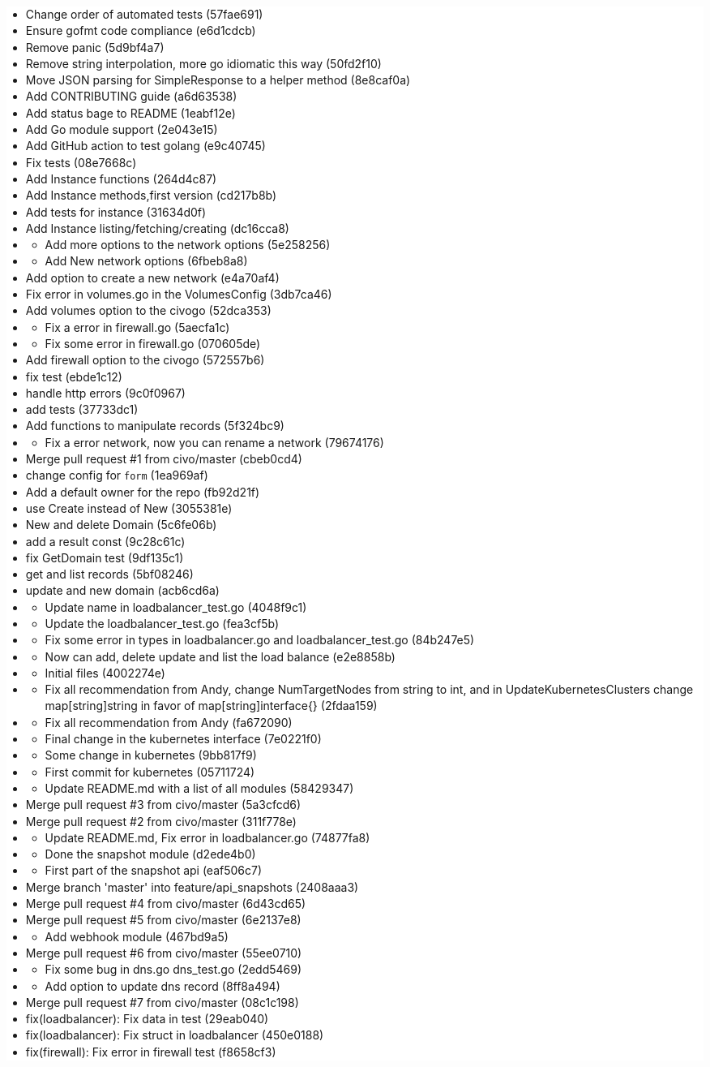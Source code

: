 * Change order of automated tests (57fae691)
* Ensure gofmt code compliance (e6d1cdcb)
* Remove panic (5d9bf4a7)
* Remove string interpolation, more go idiomatic this way (50fd2f10)
* Move JSON parsing for SimpleResponse to a helper method (8e8caf0a)
* Add CONTRIBUTING guide (a6d63538)
* Add status bage to README (1eabf12e)
* Add Go module support (2e043e15)
* Add GitHub action to test golang (e9c40745)
* Fix tests (08e7668c)
* Add Instance functions (264d4c87)
* Add Instance methods,first version (cd217b8b)
* Add tests for instance (31634d0f)
* Add Instance listing/fetching/creating (dc16cca8)
* - Add more options to the network options (5e258256)
* - Add New network options (6fbeb8a8)
* Add option to create a new network (e4a70af4)
* Fix error in volumes.go in the VolumesConfig (3db7ca46)
* Add volumes option to the civogo (52dca353)
* - Fix a error in firewall.go (5aecfa1c)
* - Fix some error in firewall.go (070605de)
* Add firewall option to the civogo (572557b6)
* fix test (ebde1c12)
* handle http errors (9c0f0967)
* add tests (37733dc1)
* Add functions to manipulate records (5f324bc9)
* - Fix a error network, now you can rename a network (79674176)
* Merge pull request #1 from civo/master (cbeb0cd4)
* change config for `form` (1ea969af)
* Add a default owner for the repo (fb92d21f)
* use Create instead of New (3055381e)
* New and delete Domain (5c6fe06b)
* add a result const (9c28c61c)
* fix GetDomain test (9df135c1)
* get and list records (5bf08246)
* update and new domain (acb6cd6a)
* - Update name in loadbalancer_test.go (4048f9c1)
* - Update the loadbalancer_test.go (fea3cf5b)
* - Fix some error in types in loadbalancer.go and loadbalancer_test.go (84b247e5)
* - Now can add, delete update and list the load balance (e2e8858b)
* - Initial files (4002274e)
* - Fix all recommendation from Andy, change NumTargetNodes from string to int, and in UpdateKubernetesClusters change map[string]string in favor of map[string]interface{} (2fdaa159)
* - Fix all recommendation from Andy (fa672090)
* - Final change in the kubernetes interface (7e0221f0)
* - Some change in kubernetes (9bb817f9)
* - First commit for kubernetes (05711724)
* - Update README.md with a list of all modules (58429347)
* Merge pull request #3 from civo/master (5a3cfcd6)
* Merge pull request #2 from civo/master (311f778e)
* - Update README.md, Fix error in loadbalancer.go (74877fa8)
* - Done the snapshot module (d2ede4b0)
* - First part of the snapshot api (eaf506c7)
* Merge branch 'master' into feature/api_snapshots (2408aaa3)
* Merge pull request #4 from civo/master (6d43cd65)
* Merge pull request #5 from civo/master (6e2137e8)
* - Add webhook module (467bd9a5)
* Merge pull request #6 from civo/master (55ee0710)
* - Fix some bug in dns.go dns_test.go (2edd5469)
* - Add option to update dns record (8ff8a494)
* Merge pull request #7 from civo/master (08c1c198)
* fix(loadbalancer): Fix data in test (29eab040)
* fix(loadbalancer): Fix struct in loadbalancer (450e0188)
* fix(firewall): Fix error in firewall test (f8658cf3)